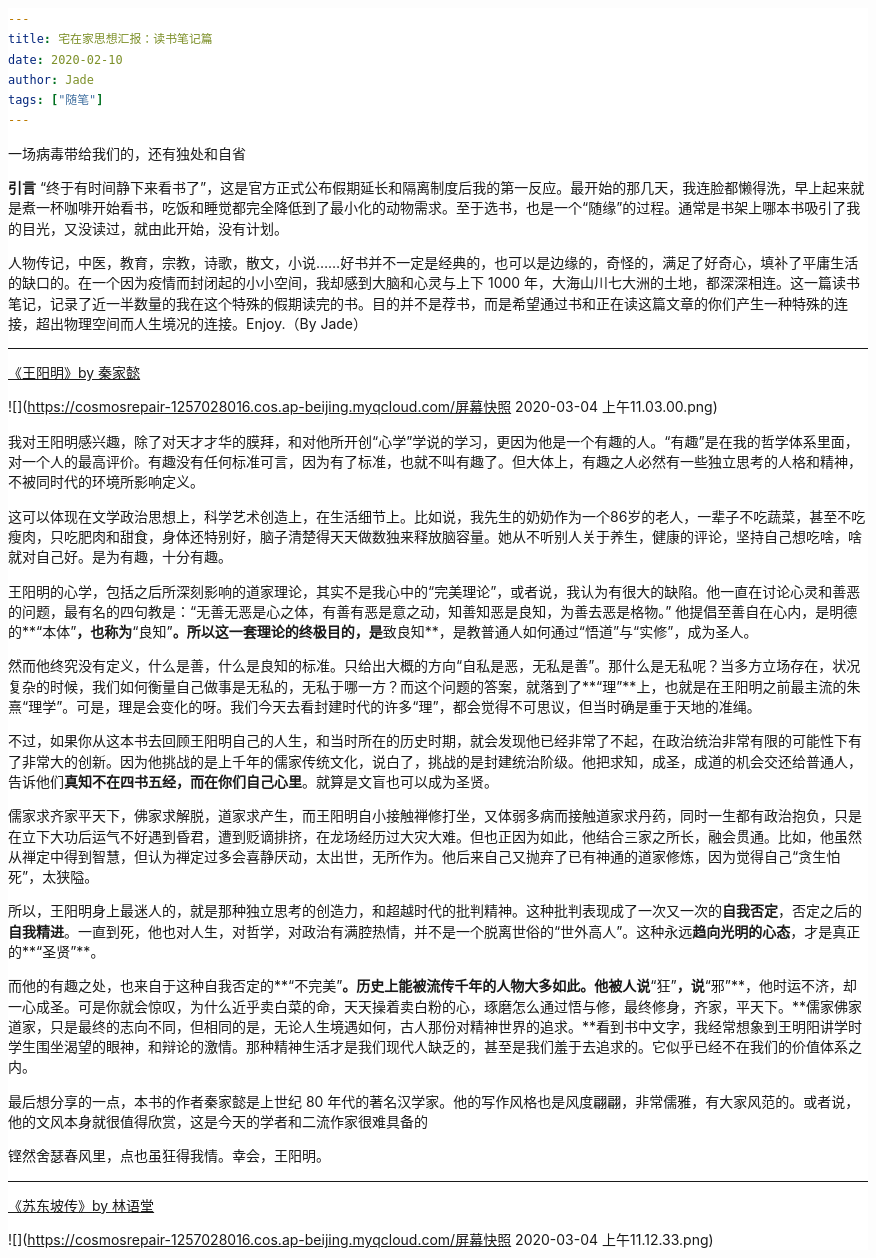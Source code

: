 ```yaml
---
title: 宅在家思想汇报：读书笔记篇
date: 2020-02-10
author: Jade
tags: ["随笔"]
---
```


一场病毒带给我们的，还有独处和自省



**引言**  “终于有时间静下来看书了”，这是官方正式公布假期延长和隔离制度后我的第一反应。最开始的那几天，我连脸都懒得洗，早上起来就是煮一杯咖啡开始看书，吃饭和睡觉都完全降低到了最小化的动物需求。至于选书，也是一个“随缘”的过程。通常是书架上哪本书吸引了我的目光，又没读过，就由此开始，没有计划。

人物传记，中医，教育，宗教，诗歌，散文，小说……好书并不一定是经典的，也可以是边缘的，奇怪的，满足了好奇心，填补了平庸生活的缺口的。在一个因为疫情而封闭起的小小空间，我却感到大脑和心灵与上下 1000 年，大海山川七大洲的土地，都深深相连。这一篇读书笔记，记录了近一半数量的我在这个特殊的假期读完的书。目的并不是荐书，而是希望通过书和正在读这篇文章的你们产生一种特殊的连接，超出物理空间而人生境况的连接。Enjoy.（By Jade）

- - - - - 

[《王阳明》by 秦家懿  ]()

![](https://cosmosrepair-1257028016.cos.ap-beijing.myqcloud.com/屏幕快照 2020-03-04 上午11.03.00.png)

我对王阳明感兴趣，除了对天才才华的膜拜，和对他所开创“心学”学说的学习，更因为他是一个有趣的人。“有趣”是在我的哲学体系里面，对一个人的最高评价。有趣没有任何标准可言，因为有了标准，也就不叫有趣了。但大体上，有趣之人必然有一些独立思考的人格和精神，不被同时代的环境所影响定义。

这可以体现在文学政治思想上，科学艺术创造上，在生活细节上。比如说，我先生的奶奶作为一个86岁的老人，一辈子不吃蔬菜，甚至不吃瘦肉，只吃肥肉和甜食，身体还特别好，脑子清楚得天天做数独来释放脑容量。她从不听别人关于养生，健康的评论，坚持自己想吃啥，啥就对自己好。是为有趣，十分有趣。

王阳明的心学，包括之后所深刻影响的道家理论，其实不是我心中的“完美理论”，或者说，我认为有很大的缺陷。他一直在讨论心灵和善恶的问题，最有名的四句教是：“无善无恶是心之体，有善有恶是意之动，知善知恶是良知，为善去恶是格物。” 他提倡至善自在心内，是明德的**“本体”**，也称为**“良知”**。所以这一套理论的终极目的，是**致良知**，是教普通人如何通过“悟道”与“实修”，成为圣人。

然而他终究没有定义，什么是善，什么是良知的标准。只给出大概的方向“自私是恶，无私是善”。那什么是无私呢？当多方立场存在，状况复杂的时候，我们如何衡量自己做事是无私的，无私于哪一方？而这个问题的答案，就落到了**“理”**上，也就是在王阳明之前最主流的朱熹“理学”。可是，理是会变化的呀。我们今天去看封建时代的许多“理”，都会觉得不可思议，但当时确是重于天地的准绳。

不过，如果你从这本书去回顾王阳明自己的人生，和当时所在的历史时期，就会发现他已经非常了不起，在政治统治非常有限的可能性下有了非常大的创新。因为他挑战的是上千年的儒家传统文化，说白了，挑战的是封建统治阶级。他把求知，成圣，成道的机会交还给普通人，告诉他们**真知不在四书五经，而在你们自己心里**。就算是文盲也可以成为圣贤。

儒家求齐家平天下，佛家求解脱，道家求产生，而王阳明自小接触禅修打坐，又体弱多病而接触道家求丹药，同时一生都有政治抱负，只是在立下大功后运气不好遇到昏君，遭到贬谪排挤，在龙场经历过大灾大难。但也正因为如此，他结合三家之所长，融会贯通。比如，他虽然从禅定中得到智慧，但认为禅定过多会喜静厌动，太出世，无所作为。他后来自己又抛弃了已有神通的道家修炼，因为觉得自己“贪生怕死”，太狭隘。

所以，王阳明身上最迷人的，就是那种独立思考的创造力，和超越时代的批判精神。这种批判表现成了一次又一次的**自我否定**，否定之后的**自我精进**。一直到死，他也对人生，对哲学，对政治有满腔热情，并不是一个脱离世俗的“世外高人”。这种永远**趋向光明的心态**，才是真正的**“圣贤”**。

而他的有趣之处，也来自于这种自我否定的**“不完美”**。历史上能被流传千年的人物大多如此。他被人说**“狂”**，说**“邪”**，他时运不济，却一心成圣。可是你就会惊叹，为什么近乎卖白菜的命，天天操着卖白粉的心，琢磨怎么通过悟与修，最终修身，齐家，平天下。**儒家佛家道家，只是最终的志向不同，但相同的是，无论人生境遇如何，古人那份对精神世界的追求。**看到书中文字，我经常想象到王明阳讲学时学生围坐渴望的眼神，和辩论的激情。那种精神生活才是我们现代人缺乏的，甚至是我们羞于去追求的。它似乎已经不在我们的价值体系之内。

最后想分享的一点，本书的作者秦家懿是上世纪 80 年代的著名汉学家。他的写作风格也是风度翩翩，非常儒雅，有大家风范的。或者说，他的文风本身就很值得欣赏，这是今天的学者和二流作家很难具备的

铿然舍瑟春风里，点也虽狂得我情。幸会，王阳明。

- - - - - 

[《苏东坡传》by 林语堂 ]()

![](https://cosmosrepair-1257028016.cos.ap-beijing.myqcloud.com/屏幕快照 2020-03-04 上午11.12.33.png)
